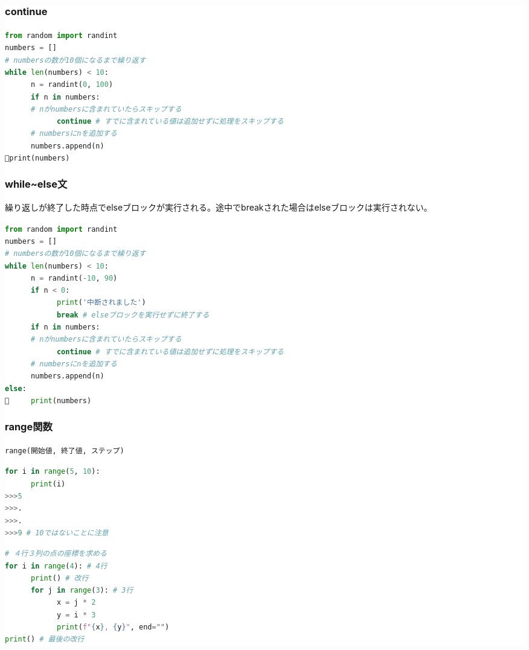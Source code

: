 ### continue
```py
from random import randint
numbers = []
# numbersの数が10個になるまで繰り返す
while len(numbers) < 10:
      n = randint(0, 100)
      if n in numbers:
      # nがnumbersに含まれていたらスキップする
            continue # すでに含まれている値は追加せずに処理をスキップする
      # numbersにnを追加する
      numbers.append(n)
print(numbers)
```

### while~else文
繰り返しが終了した時点でelseブロックが実行される。途中でbreakされた場合はelseブロックは実行されない。

```py
from random import randint
numbers = []
# numbersの数が10個になるまで繰り返す
while len(numbers) < 10:
      n = randint(-10, 90)
      if n < 0:
            print('中断されました')
            break # elseブロックを実行せずに終了する
      if n in numbers:
      # nがnumbersに含まれていたらスキップする
            continue # すでに含まれている値は追加せずに処理をスキップする
      # numbersにnを追加する
      numbers.append(n)
else:
     print(numbers)
```

### range関数
`range(開始値, 終了値, ステップ)`
```py
for i in range(5, 10):
      print(i)
>>>5
>>>.
>>>.
>>>9 # 10ではないことに注意
```
```py
# ４行３列の点の座標を求める
for i in range(4): # 4行
      print() # 改行
      for j in range(3): # 3行
            x = j * 2
            y = i * 3
            print(f"{x}, {y}", end="")
print() # 最後の改行
```
